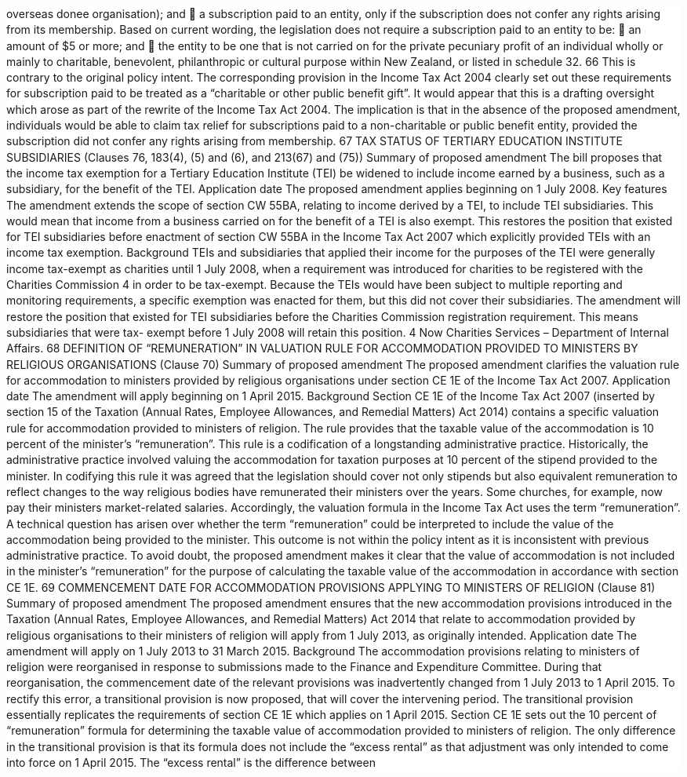 overseas donee organisation); and  a subscription paid to an entity, only if the subscription does not confer any rights arising from its membership. Based on current wording, the legislation does not require a subscription paid to an entity to be:  an amount of $5 or more; and  the entity to be one that is not carried on for the private pecuniary profit of an individual wholly or mainly to charitable, benevolent, philanthropic or cultural purpose within New Zealand, or listed in schedule 32. 66 This is contrary to the original policy intent. The corresponding provision in the Income Tax Act 2004 clearly set out these requirements for subscription paid to be treated as a “charitable or other public benefit gift”. It would appear that this is a drafting oversight which arose as part of the rewrite of the Income Tax Act 2004. The implication is that in the absence of the proposed amendment, individuals would be able to claim tax relief for subscriptions paid to a non-charitable or public benefit entity, provided the subscription did not confer any rights arising from membership. 67 TAX STATUS OF TERTIARY EDUCATION INSTITUTE SUBSIDIARIES (Clauses 76, 183(4), (5) and (6), and 213(67) and (75)) Summary of proposed amendment The bill proposes that the income tax exemption for a Tertiary Education Institute (TEI) be widened to include income earned by a business, such as a subsidiary, for the benefit of the TEI. Application date The proposed amendment applies beginning on 1 July 2008. Key features The amendment extends the scope of section CW 55BA, relating to income derived by a TEI, to include TEI subsidiaries. This would mean that income from a business carried on for the benefit of a TEI is also exempt. This restores the position that existed for TEI subsidiaries before enactment of section CW 55BA in the Income Tax Act 2007 which explicitly provided TEIs with an income tax exemption. Background TEIs and subsidiaries that applied their income for the purposes of the TEI were generally income tax-exempt as charities until 1 July 2008, when a requirement was introduced for charities to be registered with the Charities Commission 4 in order to be tax-exempt. Because the TEIs would have been subject to multiple reporting and monitoring requirements, a specific exemption was enacted for them, but this did not cover their subsidiaries. The amendment will restore the position that existed for TEI subsidiaries before the Charities Commission registration requirement. This means subsidiaries that were tax- exempt before 1 July 2008 will retain this position. 4 Now Charities Services – Department of Internal Affairs. 68 DEFINITION OF “REMUNERATION” IN VALUATION RULE FOR ACCOMMODATION PROVIDED TO MINISTERS BY RELIGIOUS ORGANISATIONS (Clause 70) Summary of proposed amendment The proposed amendment clarifies the valuation rule for accommodation to ministers provided by religious organisations under section CE 1E of the Income Tax Act 2007. Application date The amendment will apply beginning on 1 April 2015. Background Section CE 1E of the Income Tax Act 2007 (inserted by section 15 of the Taxation (Annual Rates, Employee Allowances, and Remedial Matters) Act 2014) contains a specific valuation rule for accommodation provided to ministers of religion. The rule provides that the taxable value of the accommodation is 10 percent of the minister’s “remuneration”. This rule is a codification of a longstanding administrative practice. Historically, the administrative practice involved valuing the accommodation for taxation purposes at 10 percent of the stipend provided to the minister. In codifying this rule it was agreed that the legislation should cover not only stipends but also equivalent remuneration to reflect changes to the way religious bodies have remunerated their ministers over the years. Some churches, for example, now pay their ministers market-related salaries. Accordingly, the valuation formula in the Income Tax Act uses the term “remuneration”. A technical question has arisen over whether the term “remuneration” could be interpreted to include the value of the accommodation being provided to the minister. This outcome is not within the policy intent as it is inconsistent with previous administrative practice. To avoid doubt, the proposed amendment makes it clear that the value of accommodation is not included in the minister’s “remuneration” for the purpose of calculating the taxable value of the accommodation in accordance with section CE 1E. 69 COMMENCEMENT DATE FOR ACCOMMODATION PROVISIONS APPLYING TO MINISTERS OF RELIGION (Clause 81) Summary of proposed amendment The proposed amendment ensures that the new accommodation provisions introduced in the Taxation (Annual Rates, Employee Allowances, and Remedial Matters) Act 2014 that relate to accommodation provided by religious organisations to their ministers of religion will apply from 1 July 2013, as originally intended. Application date The amendment will apply on 1 July 2013 to 31 March 2015. Background The accommodation provisions relating to ministers of religion were reorganised in response to submissions made to the Finance and Expenditure Committee. During that reorganisation, the commencement date of the relevant provisions was inadvertently changed from 1 July 2013 to 1 April 2015. To rectify this error, a transitional provision is now proposed, that will cover the intervening period. The transitional provision essentially replicates the requirements of section CE 1E which applies on 1 April 2015. Section CE 1E sets out the 10 percent of “remuneration” formula for determining the taxable value of accommodation provided to ministers of religion. The only difference in the transitional provision is that its formula does not include the “excess rental” as that adjustment was only intended to come into force on 1 April 2015. The “excess rental” is the difference between